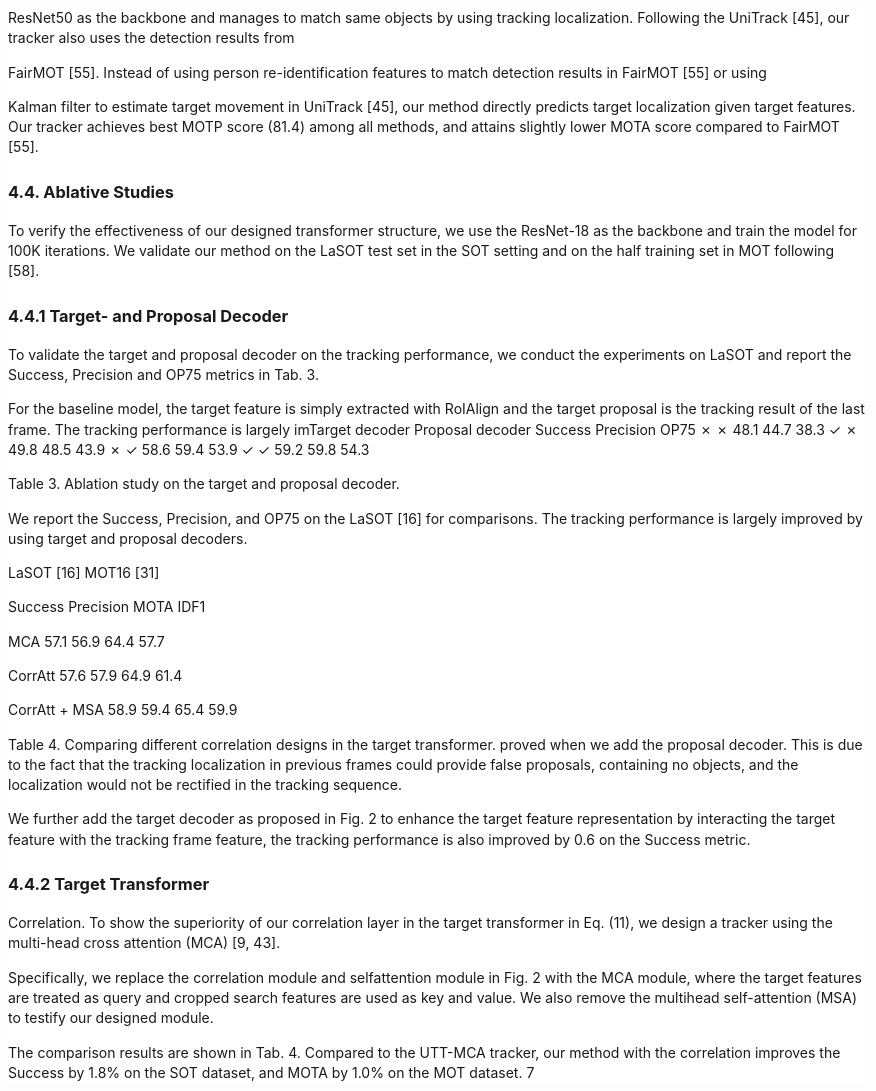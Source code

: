 ResNet50 as the backbone and manages to match same objects by using tracking localization. Following the UniTrack [45], our tracker also uses the detection results from

FairMOT [55]. Instead of using person re-identification features to match detection results in FairMOT [55] or using

Kalman filter to estimate target movement in UniTrack [45], our method directly predicts target localization given target features. Our tracker achieves best MOTP score (81.4) among all methods, and attains slightly lower MOTA score compared to FairMOT [55].

### 4.4. Ablative Studies
To verify the effectiveness of our designed transformer structure, we use the ResNet-18 as the backbone and train the model for 100K iterations. We validate our method on the LaSOT test set in the SOT setting and on the half training set in MOT following [58].

### 4.4.1 Target- and Proposal Decoder
To validate the target and proposal decoder on the tracking performance, we conduct the experiments on LaSOT and report the Success, Precision and OP75 metrics in Tab. 3.

For the baseline model, the target feature is simply extracted with RoIAlign and the target proposal is the tracking result of the last frame. The tracking performance is largely imTarget decoder Proposal decoder Success Precision OP75 ✗ ✗ 48.1 44.7 38.3 ✓ ✗ 49.8 48.5 43.9 ✗ ✓ 58.6 59.4 53.9 ✓ ✓ 59.2 59.8 54.3

Table 3. Ablation study on the target and proposal decoder.

We report the Success, Precision, and OP75 on the LaSOT [16] for comparisons. The tracking performance is largely improved by using target and proposal decoders.

LaSOT [16] MOT16 [31]

Success Precision MOTA IDF1

MCA 57.1 56.9 64.4 57.7

CorrAtt 57.6 57.9 64.9 61.4

CorrAtt + MSA 58.9 59.4 65.4 59.9

Table 4. Comparing different correlation designs in the target transformer. proved when we add the proposal decoder. This is due to the fact that the tracking localization in previous frames could provide false proposals, containing no objects, and the localization would not be rectified in the tracking sequence.

We further add the target decoder as proposed in Fig. 2 to enhance the target feature representation by interacting the target feature with the tracking frame feature, the tracking performance is also improved by 0.6 on the Success metric.

### 4.4.2 Target Transformer
Correlation. To show the superiority of our correlation layer in the target transformer in Eq. (11), we design a tracker using the multi-head cross attention (MCA) [9, 43].

Specifically, we replace the correlation module and selfattention module in Fig. 2 with the MCA module, where the target features are treated as query and cropped search features are used as key and value. We also remove the multihead self-attention (MSA) to testify our designed module.

The comparison results are shown in Tab. 4. Compared to the UTT-MCA tracker, our method with the correlation improves the Success by 1.8% on the SOT dataset, and MOTA by 1.0% on the MOT dataset. 7
